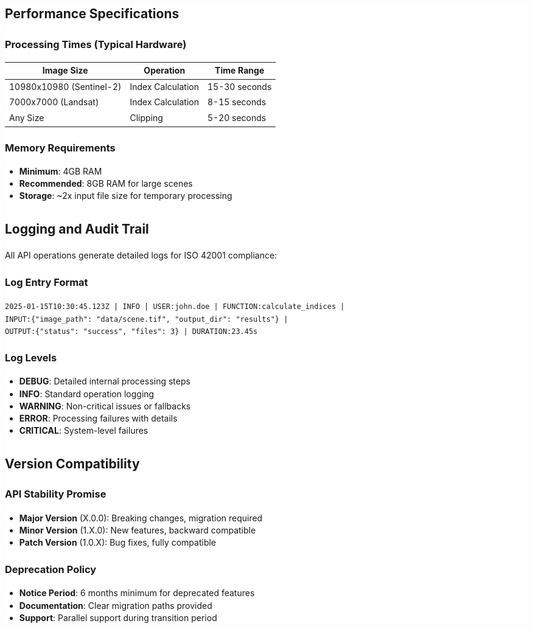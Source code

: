 ## Performance Specifications

### Processing Times (Typical Hardware)

| Image Size | Operation | Time Range |
|------------|-----------|------------|
| 10980x10980 (Sentinel-2) | Index Calculation | 15-30 seconds |
| 7000x7000 (Landsat) | Index Calculation | 8-15 seconds |
| Any Size | Clipping | 5-20 seconds |

### Memory Requirements

- **Minimum**: 4GB RAM
- **Recommended**: 8GB RAM for large scenes
- **Storage**: ~2x input file size for temporary processing

## Logging and Audit Trail

All API operations generate detailed logs for ISO 42001 compliance:

### Log Entry Format

```
2025-01-15T10:30:45.123Z | INFO | USER:john.doe | FUNCTION:calculate_indices | 
INPUT:{"image_path": "data/scene.tif", "output_dir": "results"} | 
OUTPUT:{"status": "success", "files": 3} | DURATION:23.45s
```

### Log Levels

- **DEBUG**: Detailed internal processing steps
- **INFO**: Standard operation logging
- **WARNING**: Non-critical issues or fallbacks
- **ERROR**: Processing failures with details
- **CRITICAL**: System-level failures

## Version Compatibility

### API Stability Promise

- **Major Version** (X.0.0): Breaking changes, migration required
- **Minor Version** (1.X.0): New features, backward compatible
- **Patch Version** (1.0.X): Bug fixes, fully compatible

### Deprecation Policy

- **Notice Period**: 6 months minimum for deprecated features
- **Documentation**: Clear migration paths provided
- **Support**: Parallel support during transition period
